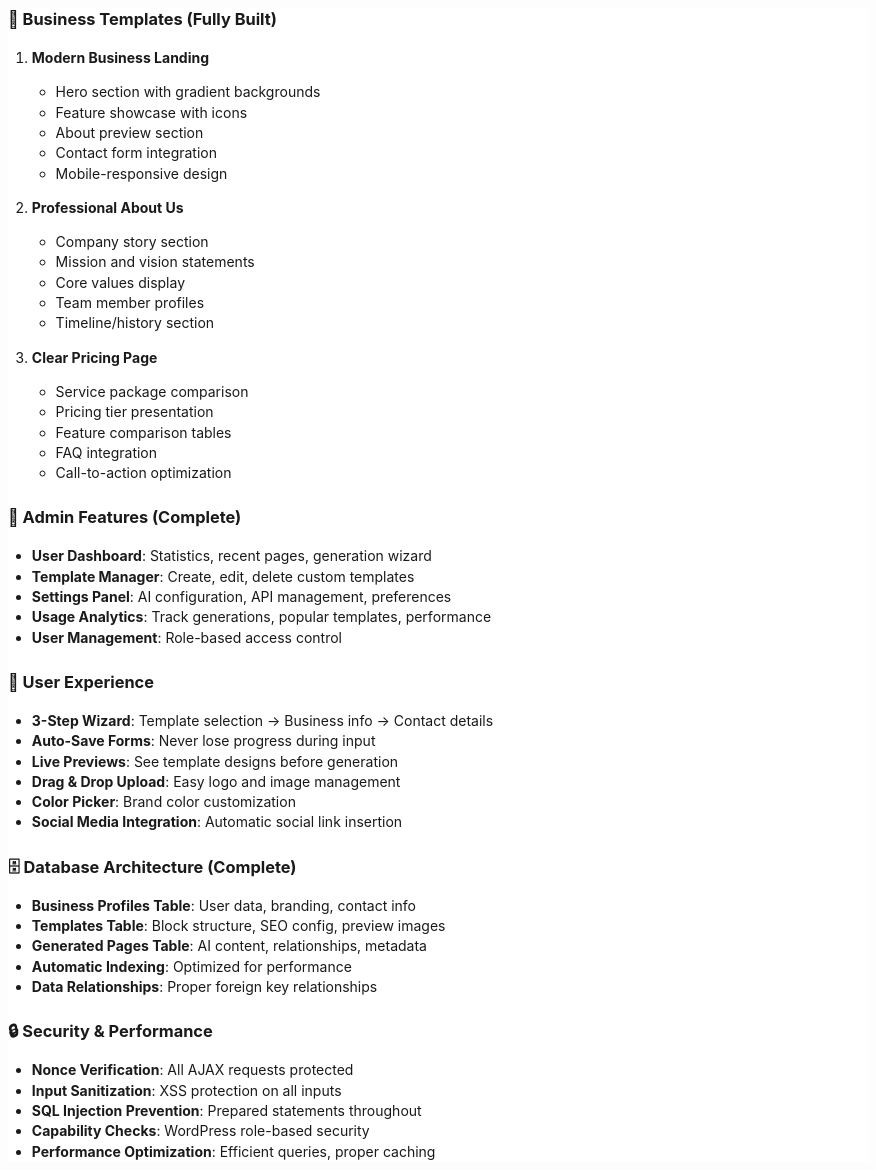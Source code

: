### 🎨 Business Templates (Fully Built)
1. **Modern Business Landing**
   - Hero section with gradient backgrounds
   - Feature showcase with icons
   - About preview section
   - Contact form integration
   - Mobile-responsive design

2. **Professional About Us**
   - Company story section
   - Mission and vision statements
   - Core values display
   - Team member profiles
   - Timeline/history section

3. **Clear Pricing Page**
   - Service package comparison
   - Pricing tier presentation
   - Feature comparison tables
   - FAQ integration
   - Call-to-action optimization

### 🔧 Admin Features (Complete)
- **User Dashboard**: Statistics, recent pages, generation wizard
- **Template Manager**: Create, edit, delete custom templates
- **Settings Panel**: AI configuration, API management, preferences
- **Usage Analytics**: Track generations, popular templates, performance
- **User Management**: Role-based access control

### 🎯 User Experience
- **3-Step Wizard**: Template selection → Business info → Contact details
- **Auto-Save Forms**: Never lose progress during input
- **Live Previews**: See template designs before generation
- **Drag & Drop Upload**: Easy logo and image management
- **Color Picker**: Brand color customization
- **Social Media Integration**: Automatic social link insertion

### 🗄️ Database Architecture (Complete)
- **Business Profiles Table**: User data, branding, contact info
- **Templates Table**: Block structure, SEO config, preview images
- **Generated Pages Table**: AI content, relationships, metadata
- **Automatic Indexing**: Optimized for performance
- **Data Relationships**: Proper foreign key relationships

### 🔒 Security & Performance
- **Nonce Verification**: All AJAX requests protected
- **Input Sanitization**: XSS protection on all inputs
- **SQL Injection Prevention**: Prepared statements throughout
- **Capability Checks**: WordPress role-based security
- **Performance Optimization**: Efficient queries, proper caching
